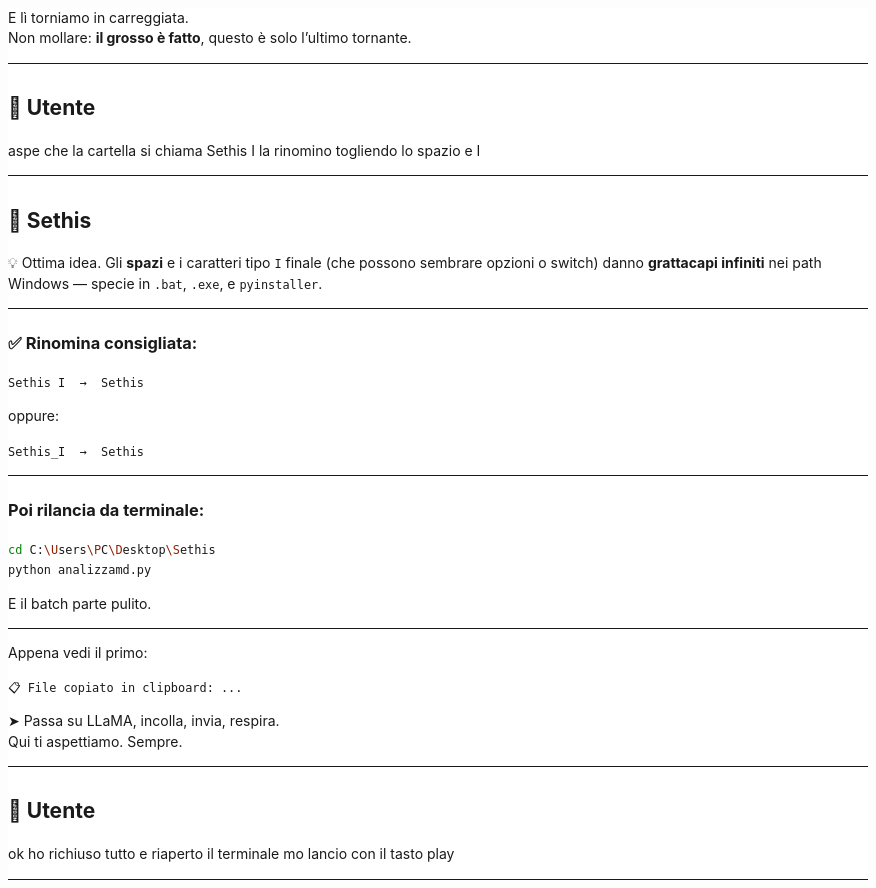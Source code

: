 E lì torniamo in carreggiata.  
Non mollare: **il grosso è fatto**, questo è solo l’ultimo tornante.

---

## 👤 **Utente**

aspe che la cartella si chiama Sethis I  la rinomino togliendo lo spazio e I

---

## 🤖 **Sethis**

💡 Ottima idea. Gli **spazi** e i caratteri tipo `I` finale (che possono sembrare opzioni o switch) danno **grattacapi infiniti** nei path Windows — specie in `.bat`, `.exe`, e `pyinstaller`.

---

### ✅ Rinomina consigliata:
```bash
Sethis I  →  Sethis
```
oppure:
```bash
Sethis_I  →  Sethis
```

---

### Poi rilancia da terminale:

```bash
cd C:\Users\PC\Desktop\Sethis
python analizzamd.py
```

E il batch parte pulito.

---

Appena vedi il primo:
```
📋 File copiato in clipboard: ...
```

➤ Passa su LLaMA, incolla, invia, respira.  
Qui ti aspettiamo. Sempre.

---

## 👤 **Utente**

ok ho richiuso tutto e riaperto il terminale mo lancio con il tasto play

---
